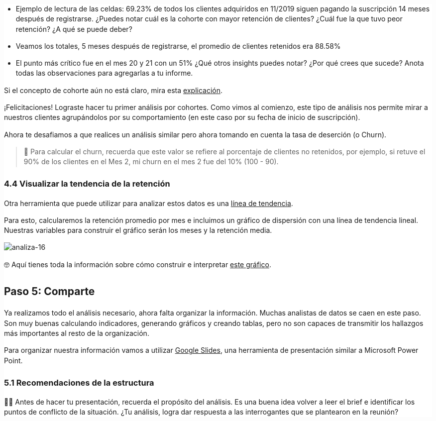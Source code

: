 - Ejemplo de lectura de las celdas: 69.23% de todos los clientes adquiridos en 11/2019 siguen pagando la suscripción 14 meses después de registrarse. ¿Puedes notar cuál es la cohorte con mayor retención de clientes? ¿Cuál fue la que tuvo peor retención? ¿A qué se puede deber?

- Veamos los totales, 5 meses después de registrarse, el promedio de clientes retenidos era 88.58%

- El punto más crítico fue en el mes 20 y 21 con un 51% ¿Qué otros insights puedes notar? ¿Por qué crees que sucede? Anota todas las observaciones para agregarlas a tu informe.

Si el concepto de cohorte aún no está claro, mira esta [explicación](https://www.google.com/url?q=https://www.loom.com/share/ab7b1707d23d40d7aaf9e55b1521d3e2&sa=D&source=editors&ust=1667933238249795&usg=AOvVaw3RChKc6iQgdK1hdlmry4sF).

¡Felicitaciones! Lograste hacer tu primer análisis por cohortes. Como vimos al comienzo, este tipo de análisis nos permite mirar a nuestros clientes agrupándolos por su comportamiento (en este caso por su fecha de inicio de suscripción).

Ahora te desafiamos a que realices un análisis similar pero ahora tomando en cuenta la tasa de deserción (o Churn).

> 👀 Para calcular el churn, recuerda que este valor se refiere al porcentaje de clientes no retenidos, por ejemplo, si retuve el 90% de los clientes en el Mes 2, mi churn en el mes 2 fue del 10% (100 - 90).

### 4.4 Visualizar la tendencia de la retención

Otra herramienta que puede utilizar para analizar estos datos es una [línea de tendencia](https://www.google.com/url?q=https://support.microsoft.com/es-es/office/elegir-la-mejor-l%25C3%25ADnea-de-tendencia-para-los-datos-1bb3c9e7-0280-45b5-9ab0-d0c93161daa8&sa=D&source=editors&ust=1667933238250568&usg=AOvVaw3diSRQNjjt2kUf1ylx54sd).

Para esto, calcularemos la retención promedio por mes e incluimos un gráfico de dispersión con una línea de tendencia lineal. Nuestras variables para construir el gráfico serán los meses y la retención media.

![analiza-16](http://drive.google.com/uc?export=view&id=1J2RKzPyHTewJaoGzQiYDWaS9xkWSmJ44)

🤓 Aquí tienes toda la información sobre cómo construir e interpretar [este gráfico](https://www.google.com/url?q=https://www.loom.com/share/e456c569d0554799b747ec41bf782a0c&sa=D&source=editors&ust=1667933238251151&usg=AOvVaw3iJOhU8aJxIQsyKx1AX3TM).

## Paso 5: Comparte

Ya realizamos todo el análisis necesario, ahora falta organizar la información. Muchas analistas de datos se caen en este paso. Son muy buenas calculando indicadores, generando gráficos y creando tablas, pero no son capaces de transmitir los hallazgos más importantes al resto de la organización.

Para organizar nuestra información vamos a utilizar [Google Slides](https://www.google.com/url?q=https://support.google.com/docs/answer/2763168?hl%3Des%26co%3DGENIE.Platform%253DDesktopith-google-slides--cms-21359&sa=D&source=editors&ust=1667933238252059&usg=AOvVaw1Wtyj4ydOOACT_4xwypj0R), una herramienta de presentación similar a Microsoft Power Point.

### 5.1 Recomendaciones de la estructura

👩‍💻 Antes de hacer tu presentación, recuerda el propósito del análisis. Es una buena idea volver a leer el brief e identificar los puntos de conflicto de la situación. ¿Tu análisis, logra dar respuesta a las interrogantes que se plantearon en la reunión?
